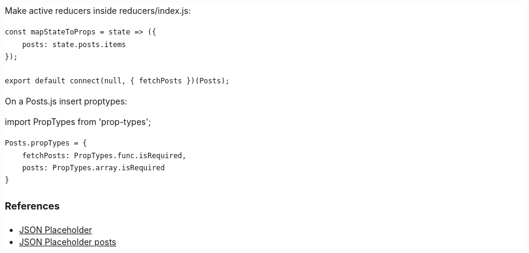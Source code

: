 Make active reducers inside reducers/index.js:

```
const mapStateToProps = state => ({
    posts: state.posts.items
});

export default connect(null, { fetchPosts })(Posts);
```

On a Posts.js insert proptypes:

import PropTypes from 'prop-types';

```
Posts.propTypes = {
    fetchPosts: PropTypes.func.isRequired,
    posts: PropTypes.array.isRequired
}
```
    
### References

* [JSON Placeholder](https://jsonplaceholder.typicode.com/)
* [JSON Placeholder posts](http://jsonplaceholder.typicode.com/posts)
